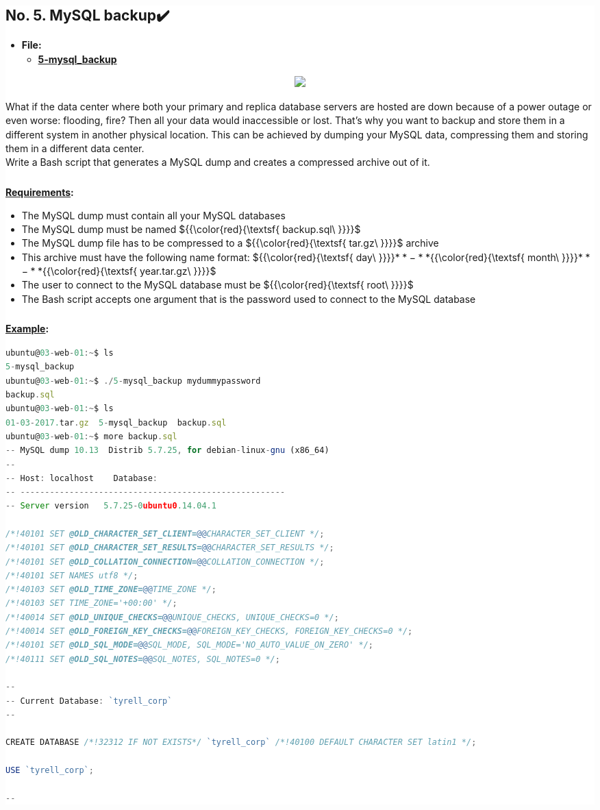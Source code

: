 
###

## **No. 5. MySQL backup**:heavy_check_mark:
* **File:**
  * [**5-mysql_backup**](./5-mysql_backup)

<p align="center">
  <img src="https://s3.amazonaws.com/intranet-projects-files/holbertonschool-sysadmin_devops/280/Bbpsgif.jpg" />
</p>

What if the data center where both your primary and replica database servers are hosted are down because of a power outage or even worse: flooding, fire? Then all your data would inaccessible or lost. That’s why you want to backup and store them in a different system in another physical location. This can be achieved by dumping your MySQL data, compressing them and storing them in a different data center.<br>
Write a Bash script that generates a MySQL dump and creates a compressed archive out of it.
###

<ins>**Requirements</ins>:**
* The MySQL dump must contain all your MySQL databases
* The MySQL dump must be named ${{\color{red}{\textsf{ backup.sql\ \}}}}$
* The MySQL dump file has to be compressed to a ${{\color{red}{\textsf{ tar.gz\ \}}}}$ archive
* This archive must have the following name format: ${{\color{red}{\textsf{ day\ \}}}}$**-**${{\color{red}{\textsf{ month\ \}}}}$**-**${{\color{red}{\textsf{ year.tar.gz\ \}}}}$
* The user to connect to the MySQL database must be ${{\color{red}{\textsf{ root\ \}}}}$
* The Bash script accepts one argument that is the password used to connect to the MySQL database
###
 
<ins>**Example</ins>:**

```js
ubuntu@03-web-01:~$ ls
5-mysql_backup
ubuntu@03-web-01:~$ ./5-mysql_backup mydummypassword
backup.sql
ubuntu@03-web-01:~$ ls
01-03-2017.tar.gz  5-mysql_backup  backup.sql
ubuntu@03-web-01:~$ more backup.sql
-- MySQL dump 10.13  Distrib 5.7.25, for debian-linux-gnu (x86_64)
--
-- Host: localhost    Database:
-- ------------------------------------------------------
-- Server version   5.7.25-0ubuntu0.14.04.1

/*!40101 SET @OLD_CHARACTER_SET_CLIENT=@@CHARACTER_SET_CLIENT */;
/*!40101 SET @OLD_CHARACTER_SET_RESULTS=@@CHARACTER_SET_RESULTS */;
/*!40101 SET @OLD_COLLATION_CONNECTION=@@COLLATION_CONNECTION */;
/*!40101 SET NAMES utf8 */;
/*!40103 SET @OLD_TIME_ZONE=@@TIME_ZONE */;
/*!40103 SET TIME_ZONE='+00:00' */;
/*!40014 SET @OLD_UNIQUE_CHECKS=@@UNIQUE_CHECKS, UNIQUE_CHECKS=0 */;
/*!40014 SET @OLD_FOREIGN_KEY_CHECKS=@@FOREIGN_KEY_CHECKS, FOREIGN_KEY_CHECKS=0 */;
/*!40101 SET @OLD_SQL_MODE=@@SQL_MODE, SQL_MODE='NO_AUTO_VALUE_ON_ZERO' */;
/*!40111 SET @OLD_SQL_NOTES=@@SQL_NOTES, SQL_NOTES=0 */;

--
-- Current Database: `tyrell_corp`
--

CREATE DATABASE /*!32312 IF NOT EXISTS*/ `tyrell_corp` /*!40100 DEFAULT CHARACTER SET latin1 */;

USE `tyrell_corp`;

--
```